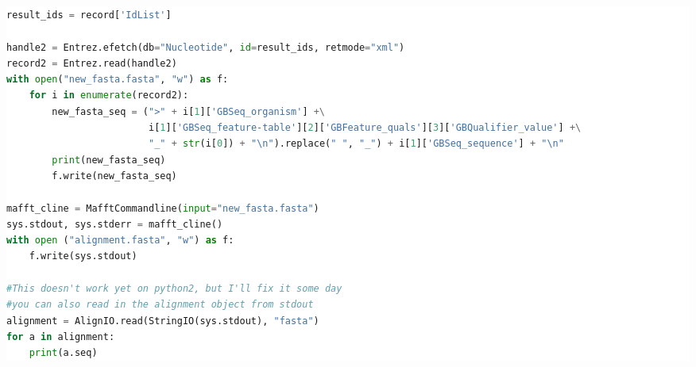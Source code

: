 ```python
result_ids = record['IdList']

handle2 = Entrez.efetch(db="Nucleotide", id=result_ids, retmode="xml")
record2 = Entrez.read(handle2)
with open("new_fasta.fasta", "w") as f:
    for i in enumerate(record2):
        new_fasta_seq = (">" + i[1]['GBSeq_organism'] +\
                         i[1]['GBSeq_feature-table'][2]['GBFeature_quals'][3]['GBQualifier_value'] +\
                         "_" + str(i[0]) + "\n").replace(" ", "_") + i[1]['GBSeq_sequence'] + "\n"
        print(new_fasta_seq)
        f.write(new_fasta_seq)

mafft_cline = MafftCommandline(input="new_fasta.fasta")
sys.stdout, sys.stderr = mafft_cline()
with open ("alignment.fasta", "w") as f:
    f.write(sys.stdout)

#This doesn't work yet on python2, but I'll fix it some day
#you can also read in the alignment object from stdout
alignment = AlignIO.read(StringIO(sys.stdout), "fasta")
for a in alignment:
    print(a.seq)
```
